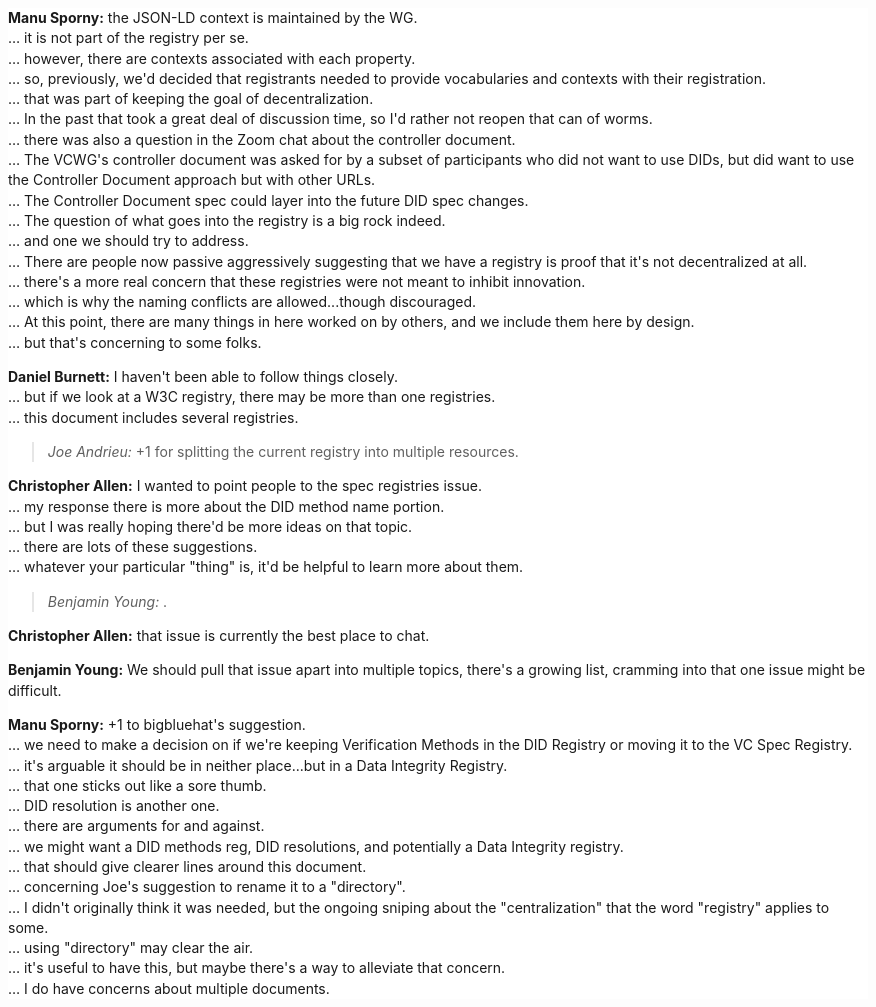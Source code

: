 **Manu Sporny:** the JSON-LD context is maintained by the WG.  
… it is not part of the registry per se.  
… however, there are contexts associated with each property.  
… so, previously, we'd decided that registrants needed to provide vocabularies and contexts with their registration.  
… that was part of keeping the goal of decentralization.  
… In the past that took a great deal of discussion time, so I'd rather not reopen that can of worms.  
… there was also a question in the Zoom chat about the controller document.  
… The VCWG's controller document was asked for by a subset of participants who did not want to use DIDs, but did want to use the Controller Document approach but with other URLs.  
… The Controller Document spec could layer into the future DID spec changes.  
… The question of what goes into the registry is a big rock indeed.  
… and one we should try to address.  
… There are people now passive aggressively suggesting that we have a registry is proof that it's not decentralized at all.  
… there's a more real concern that these registries were not meant to inhibit innovation.  
… which is why the naming conflicts are allowed...though discouraged.  
… At this point, there are many things in here worked on by others, and we include them here by design.  
… but that's concerning to some folks.  

**Daniel Burnett:** I haven't been able to follow things closely.  
… but if we look at a W3C registry, there may be more than one registries.  
… this document includes several registries.  

> *Joe Andrieu:* +1 for splitting the current registry into multiple resources.

**Christopher Allen:** I wanted to point people to the spec registries issue.  
… my response there is more about the DID method name portion.  
… but I was really hoping there'd be more ideas on that topic.  
… there are lots of these suggestions.  
… whatever your particular "thing" is, it'd be helpful to learn more about them.  

> *Benjamin Young:* .

**Christopher Allen:** that issue is currently the best place to chat.  

**Benjamin Young:** We should pull that issue apart into multiple topics, there's a growing list, cramming into that one issue might be difficult.  

**Manu Sporny:** +1 to bigbluehat's suggestion.  
… we need to make a decision on if we're keeping Verification Methods in the DID Registry or moving it to the VC Spec Registry.  
… it's arguable it should be in neither place...but in a Data Integrity Registry.  
… that one sticks out like a sore thumb.  
… DID resolution is another one.  
… there are arguments for and against.  
… we might want a DID methods reg, DID resolutions, and potentially a Data Integrity registry.  
… that should give clearer lines around this document.  
… concerning Joe's suggestion to rename it to a "directory".  
… I didn't originally think it was needed, but the ongoing sniping about the "centralization" that the word "registry" applies to some.  
… using "directory" may clear the air.  
… it's useful to have this, but maybe there's a way to alleviate that concern.  
… I do have concerns about multiple documents.  
